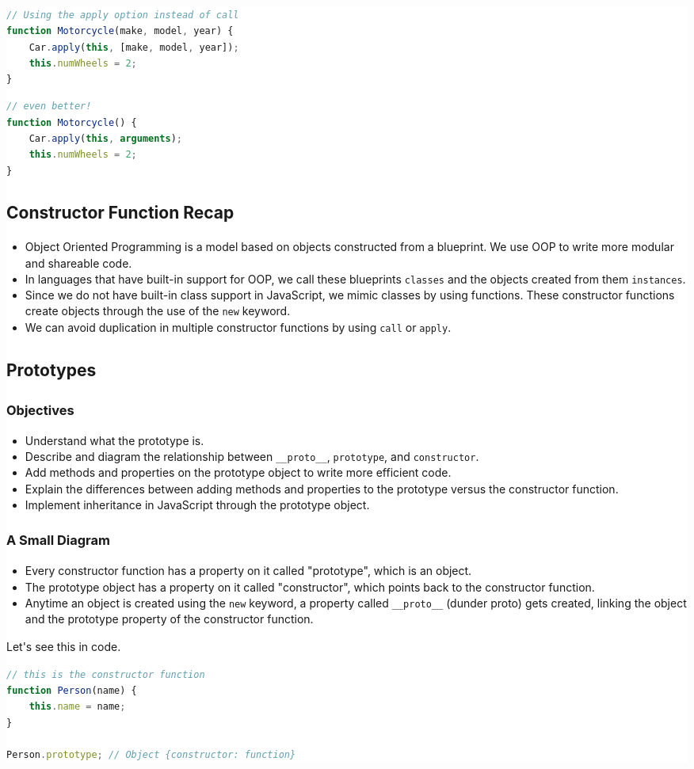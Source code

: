 ``` javascript
// Using the apply option instead of call
function Motorcycle(make, model, year) {
    Car.apply(this, [make, model, year]);
    this.numWheels = 2;
}
```

``` javascript
// even better!
function Motorcycle() {
    Car.apply(this, arguments);
    this.numWheels = 2;
}
```

## Constructor Function Recap

* Object Oriented Programming is a model based on objects constructed from a blueprint. We use OOP to write more modular and shareable code.
* In languages that have built-in support for OOP, we call these blueprints `classes` and the objects created from them `instances`.
* Since we do not have built-in class support in JavaScript, we mimic classes by using functions. These constructor functions create objects through the use of the `new` keyword.
* We can avoid duplication in multiple constructor functions by using `call` or `apply`.

## Prototypes

### Objectives

* Understand what the prototype is.
* Describe and diagram the relationship between `__proto__`, `prototype`, and `constructor`.
* Add methods and properties on the prototype object to write more efficient code.
* Explain the differences between adding methods and properties to the prototype versus the constructor function.
* Implement inheritance in JavaScript through the prototype object.

### A Small Diagram

* Every constructor function has a property on it called "prototype", which is an object.
* The prototype object has a property on it called "constructor", which points back to the constructor function.
* Anytime an object is created using the `new` keyword, a property called `__proto__` (dunder proto) gets created, linking the object and the prototype property of the constructor function.

Let's see this in code.

``` javascript
// this is the constructor function
function Person(name) {
    this.name = name;
}

Person.prototype; // Object {constructor: function}
```
